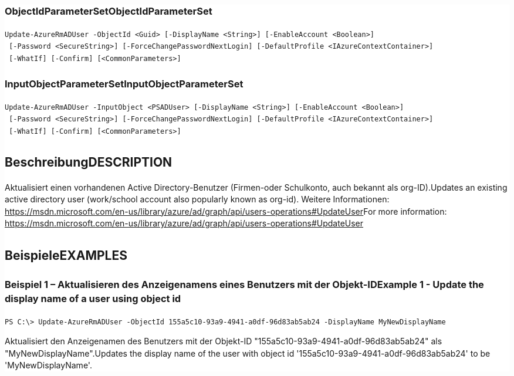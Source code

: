 ### <span data-ttu-id="0b67c-107">ObjectIdParameterSet</span><span class="sxs-lookup"><span data-stu-id="0b67c-107">ObjectIdParameterSet</span></span>
```
Update-AzureRmADUser -ObjectId <Guid> [-DisplayName <String>] [-EnableAccount <Boolean>]
 [-Password <SecureString>] [-ForceChangePasswordNextLogin] [-DefaultProfile <IAzureContextContainer>]
 [-WhatIf] [-Confirm] [<CommonParameters>]
```

### <span data-ttu-id="0b67c-108">InputObjectParameterSet</span><span class="sxs-lookup"><span data-stu-id="0b67c-108">InputObjectParameterSet</span></span>
```
Update-AzureRmADUser -InputObject <PSADUser> [-DisplayName <String>] [-EnableAccount <Boolean>]
 [-Password <SecureString>] [-ForceChangePasswordNextLogin] [-DefaultProfile <IAzureContextContainer>]
 [-WhatIf] [-Confirm] [<CommonParameters>]
```

## <span data-ttu-id="0b67c-109">Beschreibung</span><span class="sxs-lookup"><span data-stu-id="0b67c-109">DESCRIPTION</span></span>
<span data-ttu-id="0b67c-110">Aktualisiert einen vorhandenen Active Directory-Benutzer (Firmen-oder Schulkonto, auch bekannt als org-ID).</span><span class="sxs-lookup"><span data-stu-id="0b67c-110">Updates an existing active directory user (work/school account also popularly known as org-id).</span></span>
<span data-ttu-id="0b67c-111">Weitere Informationen: https://msdn.microsoft.com/en-us/library/azure/ad/graph/api/users-operations#UpdateUser</span><span class="sxs-lookup"><span data-stu-id="0b67c-111">For more information: https://msdn.microsoft.com/en-us/library/azure/ad/graph/api/users-operations#UpdateUser</span></span>

## <span data-ttu-id="0b67c-112">Beispiele</span><span class="sxs-lookup"><span data-stu-id="0b67c-112">EXAMPLES</span></span>

### <span data-ttu-id="0b67c-113">Beispiel 1 – Aktualisieren des Anzeigenamens eines Benutzers mit der Objekt-ID</span><span class="sxs-lookup"><span data-stu-id="0b67c-113">Example 1 - Update the display name of a user using object id</span></span>

```
PS C:\> Update-AzureRmADUser -ObjectId 155a5c10-93a9-4941-a0df-96d83ab5ab24 -DisplayName MyNewDisplayName
```

<span data-ttu-id="0b67c-114">Aktualisiert den Anzeigenamen des Benutzers mit der Objekt-ID "155a5c10-93a9-4941-a0df-96d83ab5ab24" als "MyNewDisplayName".</span><span class="sxs-lookup"><span data-stu-id="0b67c-114">Updates the display name of the user with object id '155a5c10-93a9-4941-a0df-96d83ab5ab24' to be 'MyNewDisplayName'.</span></span>
